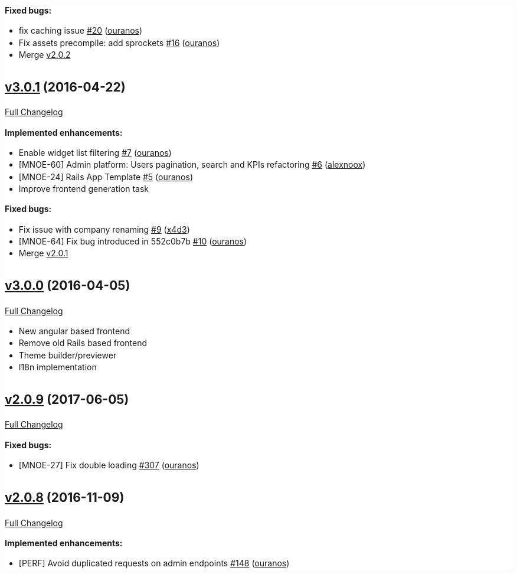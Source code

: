 **Fixed bugs:**

- fix caching issue [\#20](https://github.com/maestrano/mno-enterprise/pull/20) ([ouranos](https://github.com/ouranos))
- Fix assets precompile: add sprockets [\#16](https://github.com/maestrano/mno-enterprise/pull/16) ([ouranos](https://github.com/ouranos))
- Merge [v2.0.2](#v2.0.2)

## [v3.0.1](https://github.com/maestrano/mno-enterprise/tree/v3.0.1) (2016-04-22)
[Full Changelog](https://github.com/maestrano/mno-enterprise/compare/v3.0.0...v3.0.1)

**Implemented enhancements:**
- Enable widget list filtering [\#7](https://github.com/maestrano/mno-enterprise/pull/7) ([ouranos](https://github.com/ouranos))
- \[MNOE-60\] Admin platform: Users pagination, search and KPIs refactoring [\#6](https://github.com/maestrano/mno-enterprise/pull/6) ([alexnoox](https://github.com/alexnoox))
- \[MNOE-24\] Rails App Template [\#5](https://github.com/maestrano/mno-enterprise/pull/5) ([ouranos](https://github.com/ouranos))
- Improve frontend generation task

**Fixed bugs:**
- Fix issue with company renaming [\#9](https://github.com/maestrano/mno-enterprise/pull/9) ([x4d3](https://github.com/x4d3))
- \[MNOE-64\] Fix bug introduced in 552c0b7b [\#10](https://github.com/maestrano/mno-enterprise/pull/10) ([ouranos](https://github.com/ouranos))
- Merge [v2.0.1](#v2.0.1)

## [v3.0.0](https://github.com/maestrano/mno-enterprise/tree/v3.0.0) (2016-04-05)
[Full Changelog](https://github.com/maestrano/mno-enterprise/compare/v2.0.0...v3.0.0)
- New angular based frontend
- Remove old Rails based frontend
- Theme builder/previewer
- I18n implementation

## [v2.0.9](https://github.com/maestrano/mno-enterprise/tree/v2.0.8) (2017-06-05)
[Full Changelog](https://github.com/maestrano/mno-enterprise/compare/v2.0.8...v2.0.9)

**Fixed bugs:**

- \[MNOE-27\] Fix double loading [\#307](https://github.com/maestrano/mno-enterprise/pull/307) ([ouranos](https://github.com/ouranos))

## [v2.0.8](https://github.com/maestrano/mno-enterprise/tree/v2.0.8) (2016-11-09)
[Full Changelog](https://github.com/maestrano/mno-enterprise/compare/v2.0.7...v2.0.8)

**Implemented enhancements:**

- \[PERF\] Avoid duplicated requests on admin endpoints [\#148](https://github.com/maestrano/mno-enterprise/pull/148) ([ouranos](https://github.com/ouranos))
